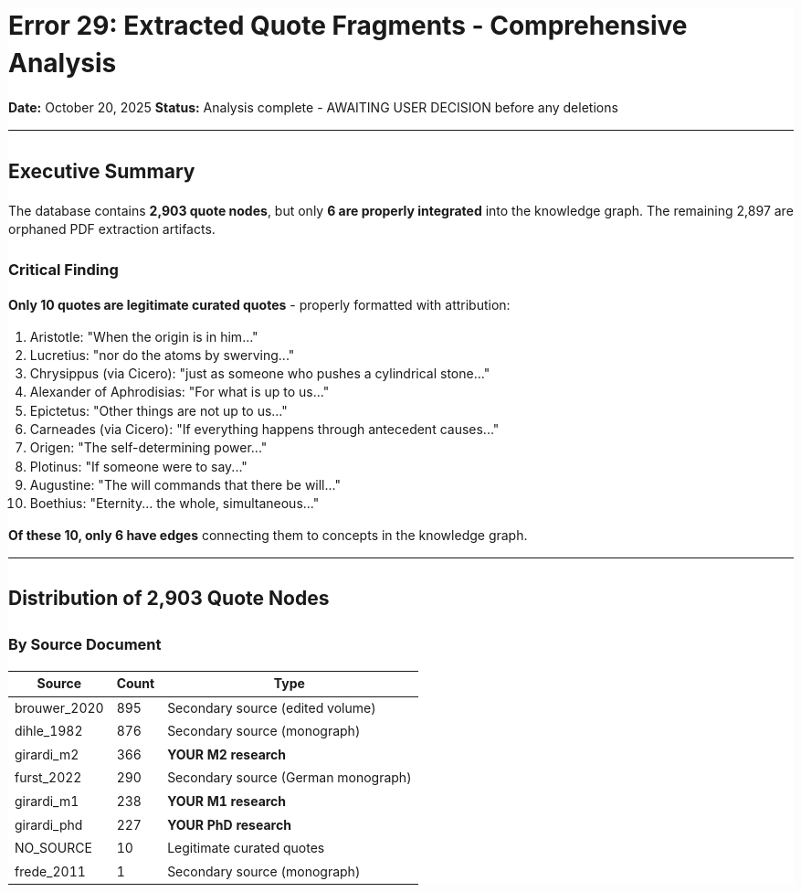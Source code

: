 # Error 29: Extracted Quote Fragments - Comprehensive Analysis

**Date:** October 20, 2025
**Status:** Analysis complete - AWAITING USER DECISION before any deletions

---

## Executive Summary

The database contains **2,903 quote nodes**, but only **6 are properly integrated** into the knowledge graph. The remaining 2,897 are orphaned PDF extraction artifacts.

### Critical Finding

**Only 10 quotes are legitimate curated quotes** - properly formatted with attribution:
1. Aristotle: "When the origin is in him..."
2. Lucretius: "nor do the atoms by swerving..."
3. Chrysippus (via Cicero): "just as someone who pushes a cylindrical stone..."
4. Alexander of Aphrodisias: "For what is up to us..."
5. Epictetus: "Other things are not up to us..."
6. Carneades (via Cicero): "If everything happens through antecedent causes..."
7. Origen: "The self-determining power..."
8. Plotinus: "If someone were to say..."
9. Augustine: "The will commands that there be will..."
10. Boethius: "Eternity... the whole, simultaneous..."

**Of these 10, only 6 have edges** connecting them to concepts in the knowledge graph.

---

## Distribution of 2,903 Quote Nodes

### By Source Document

| Source | Count | Type |
|--------|-------|------|
| brouwer_2020 | 895 | Secondary source (edited volume) |
| dihle_1982 | 876 | Secondary source (monograph) |
| girardi_m2 | 366 | **YOUR M2 research** |
| furst_2022 | 290 | Secondary source (German monograph) |
| girardi_m1 | 238 | **YOUR M1 research** |
| girardi_phd | 227 | **YOUR PhD research** |
| NO_SOURCE | 10 | Legitimate curated quotes |
| frede_2011 | 1 | Secondary source (monograph) |
